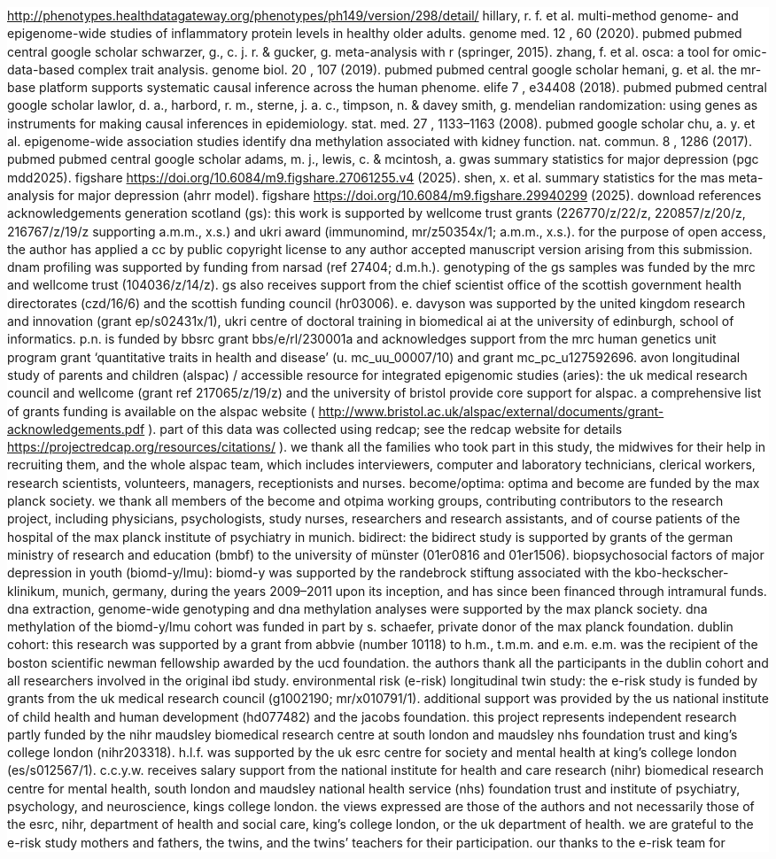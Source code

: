 http://phenotypes.healthdatagateway.org/phenotypes/ph149/version/298/detail/ hillary, r. f. et al. multi-method genome- and epigenome-wide studies of inflammatory protein levels in healthy older adults. genome med. 12 , 60 (2020). pubmed pubmed central google scholar schwarzer, g., c. j. r. &amp; gucker, g. meta-analysis with r (springer, 2015). zhang, f. et al. osca: a tool for omic-data-based complex trait analysis. genome biol. 20 , 107 (2019). pubmed pubmed central google scholar hemani, g. et al. the mr-base platform supports systematic causal inference across the human phenome. elife 7 , e34408 (2018). pubmed pubmed central google scholar lawlor, d. a., harbord, r. m., sterne, j. a. c., timpson, n. &amp; davey smith, g. mendelian randomization: using genes as instruments for making causal inferences in epidemiology. stat. med. 27 , 1133–1163 (2008). pubmed google scholar chu, a. y. et al. epigenome-wide association studies identify dna methylation associated with kidney function. nat. commun. 8 , 1286 (2017). pubmed pubmed central google scholar adams, m. j., lewis, c. &amp; mcintosh, a. gwas summary statistics for major depression (pgc mdd2025). figshare https://doi.org/10.6084/m9.figshare.27061255.v4 (2025). shen, x. et al. summary statistics for the mas meta-analysis for major depression (ahrr model). figshare https://doi.org/10.6084/m9.figshare.29940299 (2025). download references acknowledgements generation scotland (gs): this work is supported by wellcome trust grants (226770/z/22/z, 220857/z/20/z, 216767/z/19/z supporting a.m.m., x.s.) and ukri award (immunomind, mr/z50354x/1; a.m.m., x.s.). for the purpose of open access, the author has applied a cc by public copyright license to any author accepted manuscript version arising from this submission. dnam profiling was supported by funding from narsad (ref 27404; d.m.h.). genotyping of the gs samples was funded by the mrc and wellcome trust (104036/z/14/z). gs also receives support from the chief scientist office of the scottish government health directorates (czd/16/6) and the scottish funding council (hr03006). e. davyson was supported by the united kingdom research and innovation (grant ep/s02431x/1), ukri centre of doctoral training in biomedical ai at the university of edinburgh, school of informatics. p.n. is funded by bbsrc grant bbs/e/rl/230001a and acknowledges support from the mrc human genetics unit program grant ‘quantitative traits in health and disease’ (u. mc_uu_00007/10) and grant mc_pc_u127592696. avon longitudinal study of parents and children (alspac) / accessible resource for integrated epigenomic studies (aries): the uk medical research council and wellcome (grant ref 217065/z/19/z) and the university of bristol provide core support for alspac. a comprehensive list of grants funding is available on the alspac website ( http://www.bristol.ac.uk/alspac/external/documents/grant-acknowledgements.pdf ). part of this data was collected using redcap; see the redcap website for details https://projectredcap.org/resources/citations/ ). we thank all the families who took part in this study, the midwives for their help in recruiting them, and the whole alspac team, which includes interviewers, computer and laboratory technicians, clerical workers, research scientists, volunteers, managers, receptionists and nurses. become/optima: optima and become are funded by the max planck society. we thank all members of the become and otpima working groups, contributing contributors to the research project, including physicians, psychologists, study nurses, researchers and research assistants, and of course patients of the hospital of the max planck institute of psychiatry in munich. bidirect: the bidirect study is supported by grants of the german ministry of research and education (bmbf) to the university of münster (01er0816 and 01er1506). biopsychosocial factors of major depression in youth (biomd-y/lmu): biomd-y was supported by the randebrock stiftung associated with the kbo-heckscher-klinikum, munich, germany, during the years 2009–2011 upon its inception, and has since been financed through intramural funds. dna extraction, genome-wide genotyping and dna methylation analyses were supported by the max planck society. dna methylation of the biomd-y/lmu cohort was funded in part by s. schaefer, private donor of the max planck foundation. dublin cohort: this research was supported by a grant from abbvie (number 10118) to h.m., t.m.m. and e.m. e.m. was the recipient of the boston scientific newman fellowship awarded by the ucd foundation. the authors thank all the participants in the dublin cohort and all researchers involved in the original ibd study. environmental risk (e-risk) longitudinal twin study: the e-risk study is funded by grants from the uk medical research council (g1002190; mr/x010791/1). additional support was provided by the us national institute of child health and human development (hd077482) and the jacobs foundation. this project represents independent research partly funded by the nihr maudsley biomedical research centre at south london and maudsley nhs foundation trust and king’s college london (nihr203318). h.l.f. was supported by the uk esrc centre for society and mental health at king’s college london (es/s012567/1). c.c.y.w. receives salary support from the national institute for health and care research (nihr) biomedical research centre for mental health, south london and maudsley national health service (nhs) foundation trust and institute of psychiatry, psychology, and neuroscience, kings college london. the views expressed are those of the authors and not necessarily those of the esrc, nihr, department of health and social care, king’s college london, or the uk department of health. we are grateful to the e-risk study mothers and fathers, the twins, and the twins’ teachers for their participation. our thanks to the e-risk team for